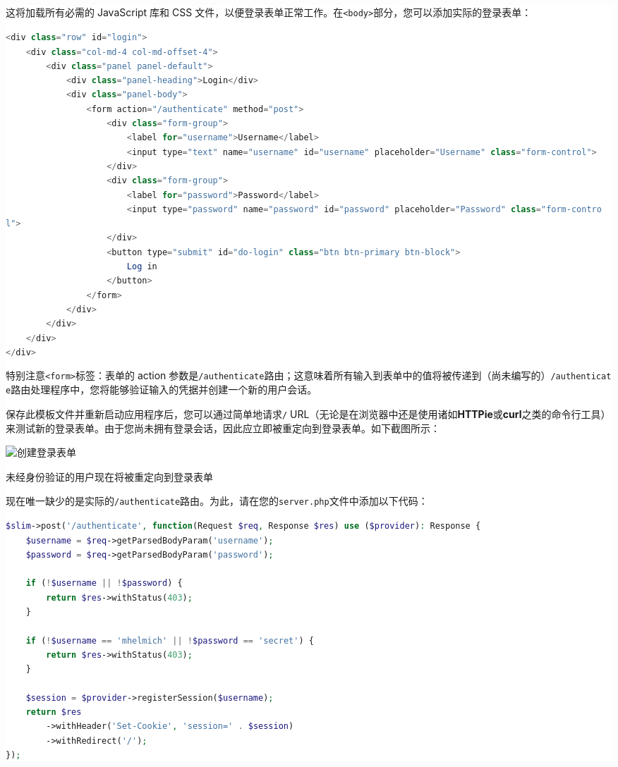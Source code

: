 这将加载所有必需的 JavaScript 库和 CSS 文件，以便登录表单正常工作。在`<body>`部分，您可以添加实际的登录表单：

```php
<div class="row" id="login"> 
    <div class="col-md-4 col-md-offset-4"> 
        <div class="panel panel-default"> 
            <div class="panel-heading">Login</div> 
            <div class="panel-body"> 
                <form action="/authenticate" method="post"> 
                    <div class="form-group"> 
                        <label for="username">Username</label> 
                        <input type="text" name="username" id="username" placeholder="Username" class="form-control"> 
                    </div> 
                    <div class="form-group"> 
                        <label for="password">Password</label> 
                        <input type="password" name="password" id="password" placeholder="Password" class="form-control"> 
                    </div> 
                    <button type="submit" id="do-login" class="btn btn-primary btn-block"> 
                        Log in 
                    </button> 
                </form> 
            </div> 
        </div> 
    </div> 
</div> 

```

特别注意`<form>`标签：表单的 action 参数是`/authenticate`路由；这意味着所有输入到表单中的值将被传递到（尚未编写的）`/authenticate`路由处理程序中，您将能够验证输入的凭据并创建一个新的用户会话。

保存此模板文件并重新启动应用程序后，您可以通过简单地请求`/` URL（无论是在浏览器中还是使用诸如**HTTPie**或**curl**之类的命令行工具）来测试新的登录表单。由于您尚未拥有登录会话，因此应立即被重定向到登录表单。如下截图所示：

![创建登录表单](img/image_06_009.jpg)

未经身份验证的用户现在将被重定向到登录表单

现在唯一缺少的是实际的`/authenticate`路由。为此，请在您的`server.php`文件中添加以下代码：

```php
$slim->post('/authenticate', function(Request $req, Response $res) use ($provider): Response { 
    $username = $req->getParsedBodyParam('username'); 
    $password = $req->getParsedBodyParam('password'); 

    if (!$username || !$password) { 
        return $res->withStatus(403); 
    } 

    if (!$username == 'mhelmich' || !$password == 'secret') { 
        return $res->withStatus(403); 
    } 

    $session = $provider->registerSession($username); 
    return $res 
        ->withHeader('Set-Cookie', 'session=' . $session) 
        ->withRedirect('/'); 
}); 

```

